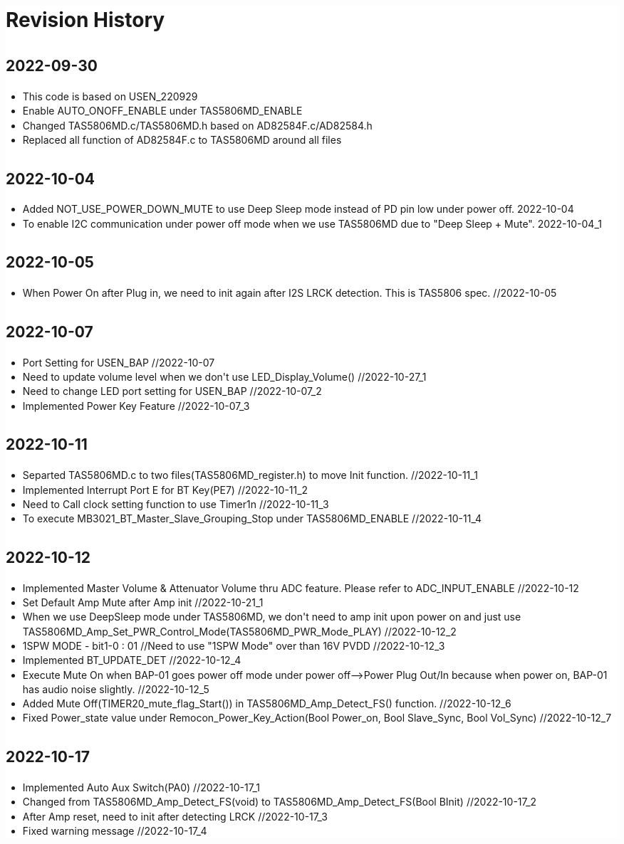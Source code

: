 # Revision History
## 2022-09-30
  - This code is based on USEN_220929
  - Enable AUTO_ONOFF_ENABLE under TAS5806MD_ENABLE
  - Changed TAS5806MD.c/TAS5806MD.h based on AD82584F.c/AD82584.h
  - Replaced all function of AD82584F.c to TAS5806MD around all files

## 2022-10-04
  - Added NOT_USE_POWER_DOWN_MUTE to use Deep Sleep mode instead of PD pin low under power off.  2022-10-04
  - To enable I2C communication under power off mode when we use TAS5806MD due to "Deep Sleep + Mute". 2022-10-04_1
  
## 2022-10-05
  - When Power On after Plug in, we need to init again after I2S LRCK detection. This is TAS5806 spec. //2022-10-05

## 2022-10-07
  - Port Setting for USEN_BAP //2022-10-07
  - Need to update volume level when we don't use LED_Display_Volume() //2022-10-27_1
  - Need to change LED port setting for USEN_BAP //2022-10-07_2
  - Implemented Power Key Feature //2022-10-07_3
  
## 2022-10-11
  - Separted TAS5806MD.c to two files(TAS5806MD_register.h) to move Init function. //2022-10-11_1
  - Implemented Interrupt Port E for BT Key(PE7) //2022-10-11_2
  - Need to Call clock setting function to use Timer1n //2022-10-11_3
  - To execute MB3021_BT_Master_Slave_Grouping_Stop under TAS5806MD_ENABLE //2022-10-11_4
  
## 2022-10-12
  - Implemented Master Volume & Attenuator Volume thru ADC feature. Please refer to ADC_INPUT_ENABLE //2022-10-12
  - Set Default Amp Mute after Amp init //2022-10-21_1
  - When we use DeepSleep mode under TAS5806MD, we don't need to amp init upon power on and just use TAS5806MD_Amp_Set_PWR_Control_Mode(TAS5806MD_PWR_Mode_PLAY) //2022-10-12_2
  - 1SPW MODE - bit1-0 : 01 //Need to use "1SPW Mode" over than 16V PVDD //2022-10-12_3
  - Implemented BT_UPDATE_DET //2022-10-12_4
  - Execute Mute On when BAP-01 goes power off mode under power off-->Power Plug Out/In because when power on, BAP-01 has audio noise slightly. //2022-10-12_5
  - Added Mute Off(TIMER20_mute_flag_Start()) in TAS5806MD_Amp_Detect_FS() function. //2022-10-12_6
  - Fixed Power_state value under Remocon_Power_Key_Action(Bool Power_on, Bool Slave_Sync, Bool Vol_Sync) //2022-10-12_7
  
## 2022-10-17
  - Implemented Auto Aux Switch(PA0) //2022-10-17_1
  - Changed from TAS5806MD_Amp_Detect_FS(void) to TAS5806MD_Amp_Detect_FS(Bool BInit) //2022-10-17_2
  - After Amp reset, need to init after detecting LRCK //2022-10-17_3
  - Fixed warning message //2022-10-17_4
  